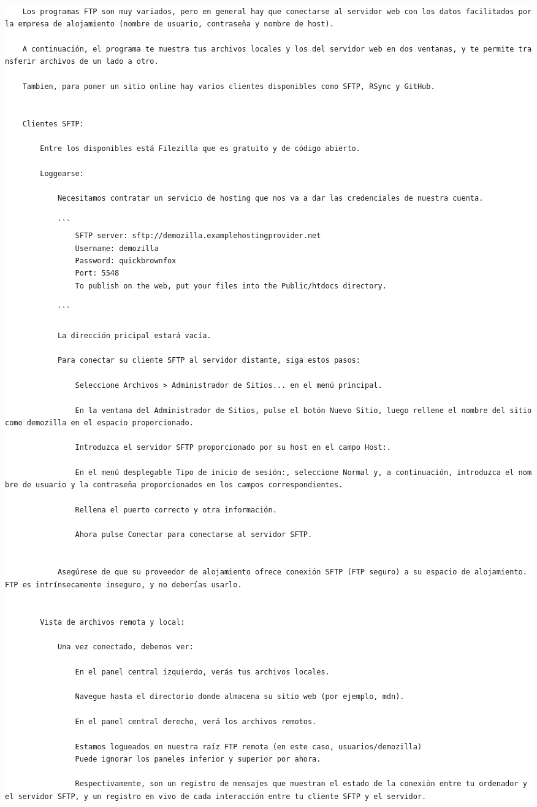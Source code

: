 		Los programas FTP son muy variados, pero en general hay que conectarse al servidor web con los datos facilitados por la empresa de alojamiento (nombre de usuario, contraseña y nombre de host). 

		A continuación, el programa te muestra tus archivos locales y los del servidor web en dos ventanas, y te permite transferir archivos de un lado a otro.

		Tambien, para poner un sitio online hay varios clientes disponibles como SFTP, RSync y GitHub. 


		Clientes SFTP: 

			Entre los disponibles está Filezilla que es gratuito y de código abierto. 

			Loggearse: 

				Necesitamos contratar un servicio de hosting que nos va a dar las credenciales de nuestra cuenta. 

				```			
				    SFTP server: sftp://demozilla.examplehostingprovider.net
				    Username: demozilla
				    Password: quickbrownfox
				    Port: 5548
				    To publish on the web, put your files into the Public/htdocs directory.

				```

				La dirección pricipal estará vacía.

				Para conectar su cliente SFTP al servidor distante, siga estos pasos:

				    Seleccione Archivos > Administrador de Sitios... en el menú principal.

				    En la ventana del Administrador de Sitios, pulse el botón Nuevo Sitio, luego rellene el nombre del sitio como demozilla en el espacio proporcionado.

				    Introduzca el servidor SFTP proporcionado por su host en el campo Host:.

				    En el menú desplegable Tipo de inicio de sesión:, seleccione Normal y, a continuación, introduzca el nombre de usuario y la contraseña proporcionados en los campos correspondientes.

				    Rellena el puerto correcto y otra información.

				    Ahora pulse Conectar para conectarse al servidor SFTP.


				Asegúrese de que su proveedor de alojamiento ofrece conexión SFTP (FTP seguro) a su espacio de alojamiento. FTP es intrínsecamente inseguro, y no deberías usarlo.


			Vista de archivos remota y local: 

				Una vez conectado, debemos ver: 

				    En el panel central izquierdo, verás tus archivos locales. 

				    Navegue hasta el directorio donde almacena su sitio web (por ejemplo, mdn).

				    En el panel central derecho, verá los archivos remotos.

				    Estamos logueados en nuestra raíz FTP remota (en este caso, usuarios/demozilla)
				    Puede ignorar los paneles inferior y superior por ahora.

				    Respectivamente, son un registro de mensajes que muestran el estado de la conexión entre tu ordenador y el servidor SFTP, y un registro en vivo de cada interacción entre tu cliente SFTP y el servidor.
